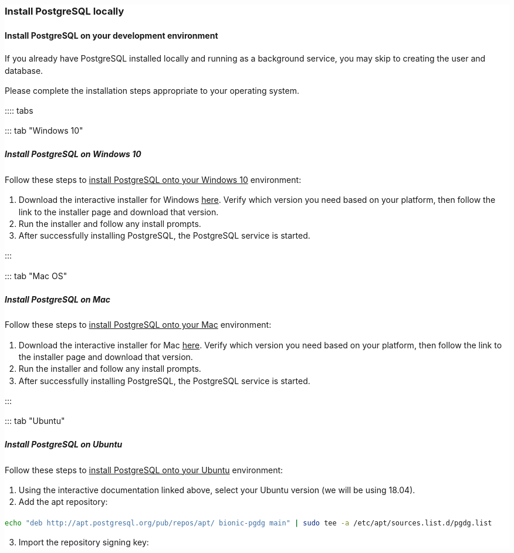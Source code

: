 ### Install PostgreSQL locally

#### Install PostgreSQL on your development environment

If you already have PostgreSQL installed locally and running as a background service, you may skip to creating the user and database.

Please complete the installation steps appropriate to your operating system.

:::: tabs

::: tab "Windows 10"

##### Install PostgreSQL on Windows 10

Follow these steps to [install PostgreSQL onto your Windows 10](https://www.postgresql.org/download/windows/) environment:

1. Download the interactive installer for Windows [here](https://www.postgresql.org/download/windows/). Verify which version you need based on your platform, then follow the link to the installer page and download that version.
2. Run the installer and follow any install prompts.
3. After successfully installing PostgreSQL, the PostgreSQL service is started.

:::

::: tab "Mac OS"

##### Install PostgreSQL on Mac

Follow these steps to [install PostgreSQL onto your Mac](https://www.postgresql.org/download/macosx/) environment:

1. Download the interactive installer for Mac [here](https://www.postgresql.org/download/windows/). Verify which version you need based on your platform, then follow the link to the installer page and download that version.
2. Run the installer and follow any install prompts.
3. After successfully installing PostgreSQL, the PostgreSQL service is started.

:::

::: tab "Ubuntu"

##### Install PostgreSQL on Ubuntu

Follow these steps to [install PostgreSQL onto your Ubuntu](https://www.postgresql.org/download/linux/ubuntu/) environment:

1. Using the interactive documentation linked above, select your Ubuntu version (we will be using 18.04).
2. Add the apt repository:

```bash
echo "deb http://apt.postgresql.org/pub/repos/apt/ bionic-pgdg main" | sudo tee -a /etc/apt/sources.list.d/pgdg.list
```

3. Import the repository signing key:
